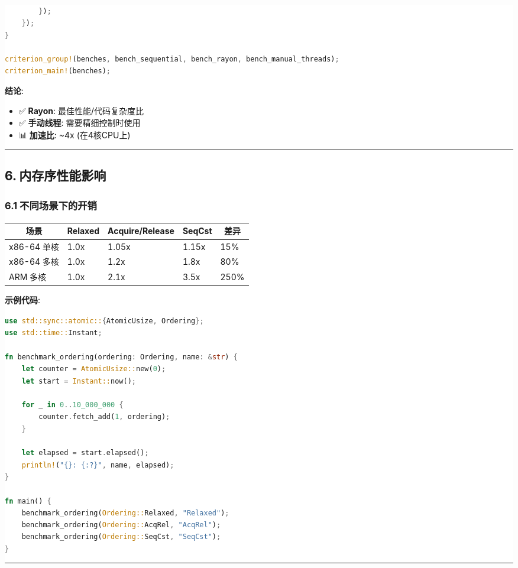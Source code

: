 ```rust
        });
    });
}

criterion_group!(benches, bench_sequential, bench_rayon, bench_manual_threads);
criterion_main!(benches);
```

**结论**:

- ✅ **Rayon**: 最佳性能/代码复杂度比
- ✅ **手动线程**: 需要精细控制时使用
- 📊 **加速比**: ~4x (在4核CPU上)

---

## 6. 内存序性能影响

### 6.1 不同场景下的开销

| 场景 | Relaxed | Acquire/Release | SeqCst | 差异 |
|------|---------|----------------|--------|------|
| x86-64 单核 | 1.0x | 1.05x | 1.15x | 15% |
| x86-64 多核 | 1.0x | 1.2x | 1.8x | 80% |
| ARM 多核 | 1.0x | 2.1x | 3.5x | 250% |

**示例代码**:

```rust
use std::sync::atomic::{AtomicUsize, Ordering};
use std::time::Instant;

fn benchmark_ordering(ordering: Ordering, name: &str) {
    let counter = AtomicUsize::new(0);
    let start = Instant::now();
    
    for _ in 0..10_000_000 {
        counter.fetch_add(1, ordering);
    }
    
    let elapsed = start.elapsed();
    println!("{}: {:?}", name, elapsed);
}

fn main() {
    benchmark_ordering(Ordering::Relaxed, "Relaxed");
    benchmark_ordering(Ordering::AcqRel, "AcqRel");
    benchmark_ordering(Ordering::SeqCst, "SeqCst");
}
```

---